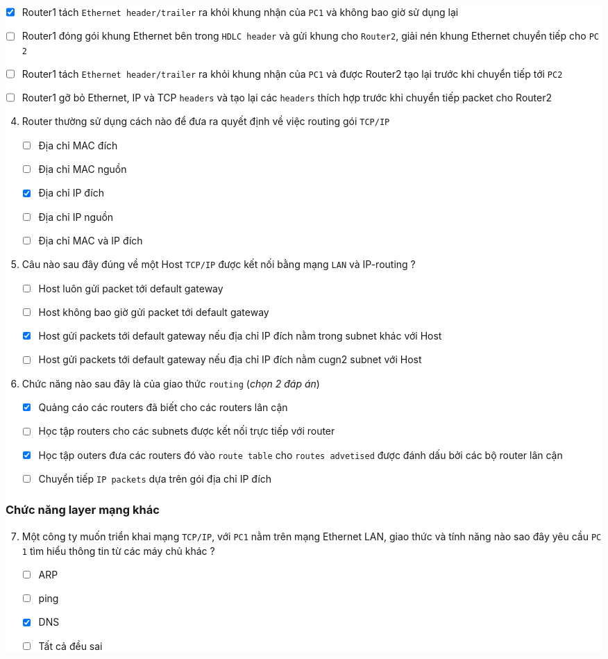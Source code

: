    - [x] Router1 tách `Ethernet header/trailer` ra khỏi khung nhận của `PC1` và không bao giờ sử dụng lại
   
   - [ ] Router1 đóng gói khung Ethernet bên trong `HDLC header` và gửi khung cho `Router2`, giải nén khung Ethernet chuyển tiếp cho `PC2` 
   
   - [ ] Router1 tách `Ethernet header/trailer` ra khỏi khung nhận của `PC1` và được Router2 tạo lại trước khi chuyển tiếp tới `PC2`
   
   - [ ] Router1 gỡ bỏ Ethernet, IP và TCP `headers` và tạo lại các `headers` thích hợp trước khi chuyển tiếp packet cho Router2

4. Router thường sử dụng cách nào để đưa ra quyết định về việc routing gói `TCP/IP`
   
   - [ ] Địa chỉ MAC đích
   
   - [ ] Địa chỉ MAC nguồn
   
   - [x] Địa chỉ IP đích
   
   - [ ] Địa chỉ IP nguồn
   
   - [ ] Địa chỉ MAC và IP đích

5. Câu nào sau đây đúng về một Host `TCP/IP` được kết nối bằng mạng `LAN` và IP-routing ? 
   
   - [ ] Host luôn gửi packet tới default gateway
   
   - [ ] Host không bao giờ gửi packet tới default gateway
   
   - [x] Host gửi packets tới default gateway nếu địa chỉ IP đích nằm trong subnet khác với Host
   
   - [ ] Host gửi packets tới default gateway nếu địa chỉ IP đích nằm cugn2 subnet với Host

6. Chức năng nào sau đây là của giao thức `routing` (*chọn 2 đáp án*)
   
   - [x] Quảng cáo các routers đã biết cho các routers lân cận
   
   - [ ] Học tập routers cho các subnets được kết nối trực tiếp với router
   
   - [x] Học tập outers đưa các routers đó vào `route table` cho `routes advetised` được đánh dấu bởi các bộ router lân cận
   
   - [ ] Chuyển tiếp `IP packets` dựa trên gói địa chỉ IP đích

### Chức năng layer mạng khác

7. Một công ty muốn triển khai mạng `TCP/IP`, với `PC1` nằm trên mạng Ethernet LAN, giao thức và tính năng nào sao đây yêu cầu `PC1` tìm hiểu thông tin từ các máy chủ khác ? 
   
   - [ ] ARP
   
   - [ ] ping
   
   - [x] DNS
   
   - [ ] Tất cả đều sai
